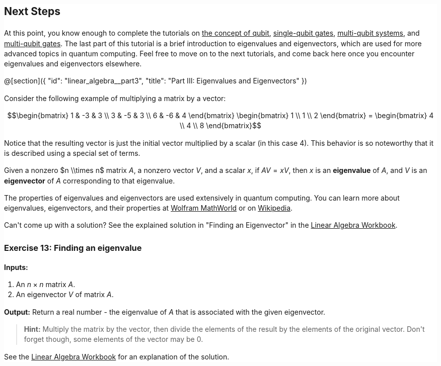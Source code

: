 ## Next Steps
At this point, you know enough to complete the tutorials on [the concept of qubit](../qubit/index.md), [single-qubit gates](../single_qubit_gates/index.md), [multi-qubit systems](./multi_qubit_systems/index.md), and [multi-qubit gates](./multi_qubit_gates/index.md). The last part of this tutorial is a brief introduction to eigenvalues and eigenvectors, which are used for more advanced topics in quantum computing. Feel free to move on to the next tutorials, and come back here once you encounter eigenvalues and eigenvectors elsewhere.

@[section]({ "id": "linear_algebra__part3", "title": "Part III: Eigenvalues and Eigenvectors" })

Consider the following example of multiplying a matrix by a vector:

$$\begin{bmatrix}
1 & -3 & 3 \\
3 & -5 & 3 \\
6 & -6 & 4
\end{bmatrix}
\begin{bmatrix} 1 \\
1 \\
2 \end{bmatrix} =
\begin{bmatrix} 4 \\
4 \\
8 \end{bmatrix}$$

Notice that the resulting vector is just the initial vector multiplied by a scalar (in this case 4). This behavior is so noteworthy that it is described using a special set of terms.

Given a nonzero $n \\times n$ matrix $A$, a nonzero vector $V$, and a scalar $x$, if $AV = xV$, then $x$ is an **eigenvalue** of $A$, and $V$ is an **eigenvector** of $A$ corresponding to that eigenvalue.

The properties of eigenvalues and eigenvectors are used extensively in quantum computing. You can learn more about eigenvalues, eigenvectors, and their properties at [Wolfram MathWorld](http://mathworld.wolfram.com/Eigenvector.html) or on [Wikipedia](https://en.wikipedia.org/wiki/Eigenvalues_and_eigenvectors).

Can't come up with a solution? See the explained solution in "Finding an Eigenvector" in the [Linear Algebra Workbook](./workbook_linear_algebra.md#exercise-12-tensor-product).

### Exercise 13: Finding an eigenvalue

**Inputs:**

1. An $n \times n$ matrix $A$.
2. An eigenvector $V$ of matrix $A$.

**Output:** Return a real number - the eigenvalue of $A$ that is associated with the given eigenvector.

>**Hint:**
>Multiply the matrix by the vector, then divide the elements of the result by the elements of the original vector. Don't forget though, some elements of the vector may be $0$.

See the [Linear Algebra Workbook](./workbook_linear_algebra.md#exercise-13-finding-an-eigenvalue) for an explanation of the solution.
